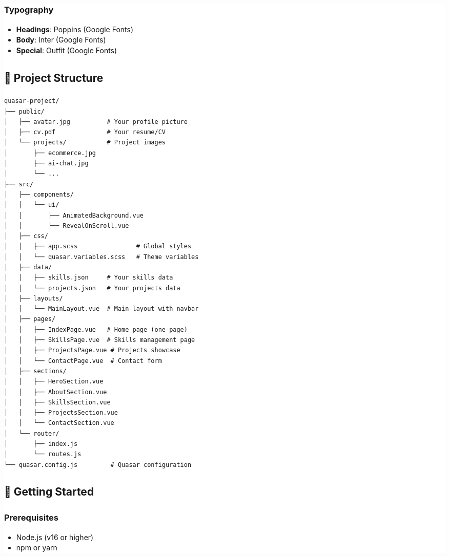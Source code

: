 ### Typography
- **Headings**: Poppins (Google Fonts)
- **Body**: Inter (Google Fonts)
- **Special**: Outfit (Google Fonts)

## 📁 Project Structure

```
quasar-project/
├── public/
│   ├── avatar.jpg          # Your profile picture
│   ├── cv.pdf              # Your resume/CV
│   └── projects/           # Project images
│       ├── ecommerce.jpg
│       ├── ai-chat.jpg
│       └── ...
├── src/
│   ├── components/
│   │   └── ui/
│   │       ├── AnimatedBackground.vue
│   │       └── RevealOnScroll.vue
│   ├── css/
│   │   ├── app.scss                # Global styles
│   │   └── quasar.variables.scss   # Theme variables
│   ├── data/
│   │   ├── skills.json     # Your skills data
│   │   └── projects.json   # Your projects data
│   ├── layouts/
│   │   └── MainLayout.vue  # Main layout with navbar
│   ├── pages/
│   │   ├── IndexPage.vue   # Home page (one-page)
│   │   ├── SkillsPage.vue  # Skills management page
│   │   ├── ProjectsPage.vue # Projects showcase
│   │   └── ContactPage.vue  # Contact form
│   ├── sections/
│   │   ├── HeroSection.vue
│   │   ├── AboutSection.vue
│   │   ├── SkillsSection.vue
│   │   ├── ProjectsSection.vue
│   │   └── ContactSection.vue
│   └── router/
│       ├── index.js
│       └── routes.js
└── quasar.config.js         # Quasar configuration
```

## 🚀 Getting Started

### Prerequisites
- Node.js (v16 or higher)
- npm or yarn
